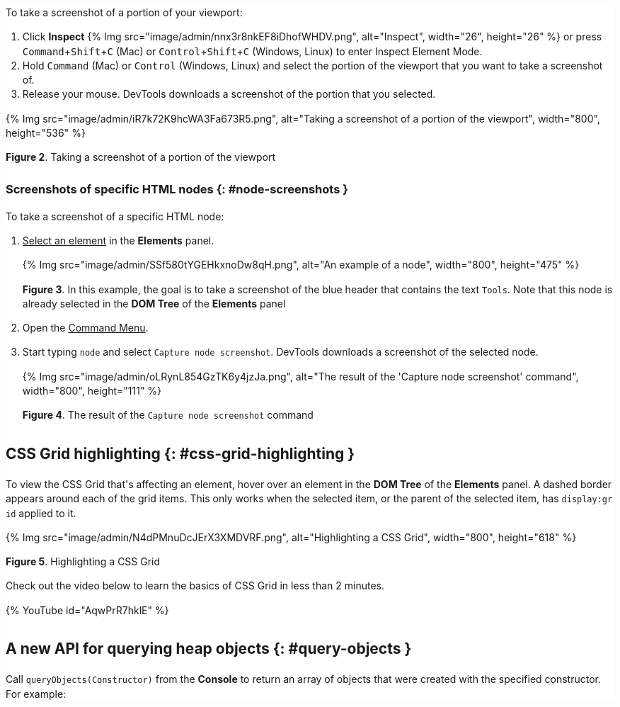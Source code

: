 To take a screenshot of a portion of your viewport:

1.  Click **Inspect** {% Img src="image/admin/nnx3r8nkEF8iDhofWHDV.png", alt="Inspect", width="26", height="26" %} or press
    <kbd>Command</kbd>+<kbd>Shift</kbd>+<kbd>C</kbd> (Mac) or
    <kbd>Control</kbd>+<kbd>Shift</kbd>+<kbd>C</kbd> (Windows, Linux) to enter Inspect Element Mode.
2.  Hold <kbd>Command</kbd> (Mac) or <kbd>Control</kbd> (Windows, Linux) and select the portion of
    the viewport that you want to take a screenshot of.
3.  Release your mouse. DevTools downloads a screenshot of the portion that you selected.

{% Img src="image/admin/iR7k72K9hcWA3Fa673R5.png", alt="Taking a screenshot of a portion of the viewport", width="800", height="536" %}

**Figure 2**. Taking a screenshot of a portion of the viewport

### Screenshots of specific HTML nodes {: #node-screenshots }

To take a screenshot of a specific HTML node:

1.  [Select an element][12] in the **Elements** panel.

    {% Img src="image/admin/SSf580tYGEHkxnoDw8qH.png", alt="An example of a node", width="800", height="475" %}

    **Figure 3**. In this example, the goal is to take a screenshot of the blue header that contains
    the text `Tools`. Note that this node is already selected in the **DOM Tree** of the
    **Elements** panel

2.  Open the [Command Menu][13].
3.  Start typing `node` and select `Capture node screenshot`. DevTools downloads a screenshot of the
    selected node.

    {% Img src="image/admin/oLRynL854GzTK6y4jzJa.png", alt="The result of the 'Capture node screenshot' command", width="800", height="111" %}

    **Figure 4**. The result of the `Capture node screenshot` command

## CSS Grid highlighting {: #css-grid-highlighting }

To view the CSS Grid that's affecting an element, hover over an element in the **DOM Tree** of the
**Elements** panel. A dashed border appears around each of the grid items. This only works when the
selected item, or the parent of the selected item, has `display:grid` applied to it.

{% Img src="image/admin/N4dPMnuDcJErX3XMDVRF.png", alt="Highlighting a CSS Grid", width="800", height="618" %}

**Figure 5**. Highlighting a CSS Grid

Check out the video below to learn the basics of CSS Grid in less than 2 minutes.

{% YouTube id="AqwPrR7hklE" %}

## A new API for querying heap objects {: #query-objects }

Call `queryObjects(Constructor)` from the **Console** to return an array of objects that were
created with the specified constructor. For example:


[1]: #await
[2]: #screenshot-areas
[3]: #node-screenshots
[4]: #css-grid-highlighting
[5]: #query-objects
[6]: #negative-filters
[7]: #url-filters
[8]: #har-imports
[9]: #cache-preview
[10]: #cache-debugging
[11]: #coverage
[12]: /docs/devtools/css/reference#select
[13]: /docs/devtools/command-menu/
[14]: /docs/devtools/console/reference/#context
[15]: https://developer.mozilla.org/en-US/docs/Web/API/Cache
[16]: https://googlechrome.github.io/devtools-samples/whatsnew/m62/cache.html
[17]: /blog/new-in-devtools-59#coverage
[18]: /blog/new-in-devtools-59#screenshots
[19]: /blog/new-in-devtools-59#block-requests
[20]: /blog/new-in-devtools-59#async
[21]: /blog/new-in-devtools-59#command-menu